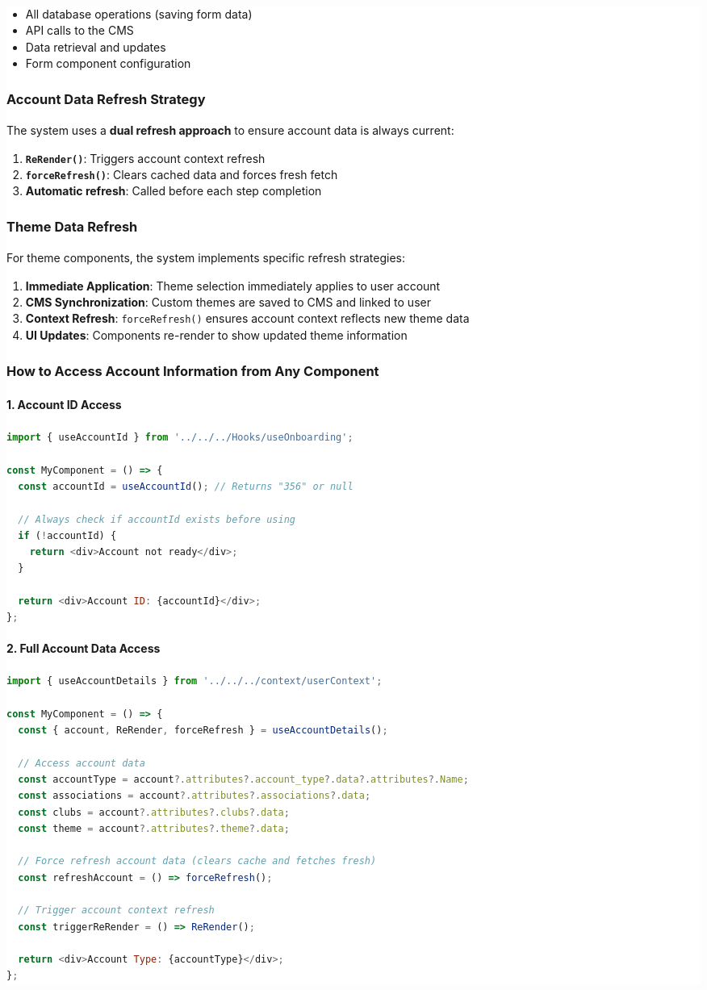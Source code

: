- All database operations (saving form data)
- API calls to the CMS
- Data retrieval and updates
- Form component configuration

### **Account Data Refresh Strategy**

The system uses a **dual refresh approach** to ensure account data is always current:

1. **`ReRender()`**: Triggers account context refresh
2. **`forceRefresh()`**: Clears cached data and forces fresh fetch
3. **Automatic refresh**: Called before each step completion

### **Theme Data Refresh**

For theme components, the system implements specific refresh strategies:

1. **Immediate Application**: Theme selection immediately applies to user account
2. **CMS Synchronization**: Custom themes are saved to CMS and linked to user
3. **Context Refresh**: `forceRefresh()` ensures account context reflects new theme data
4. **UI Updates**: Components re-render to show updated theme information

### **How to Access Account Information from Any Component**

#### **1. Account ID Access**

```javascript
import { useAccountId } from '../../../Hooks/useOnboarding';

const MyComponent = () => {
  const accountId = useAccountId(); // Returns "356" or null

  // Always check if accountId exists before using
  if (!accountId) {
    return <div>Account not ready</div>;
  }

  return <div>Account ID: {accountId}</div>;
};
```

#### **2. Full Account Data Access**

```javascript
import { useAccountDetails } from '../../../context/userContext';

const MyComponent = () => {
  const { account, ReRender, forceRefresh } = useAccountDetails();

  // Access account data
  const accountType = account?.attributes?.account_type?.data?.attributes?.Name;
  const associations = account?.attributes?.associations?.data;
  const clubs = account?.attributes?.clubs?.data;
  const theme = account?.attributes?.theme?.data;

  // Force refresh account data (clears cache and fetches fresh)
  const refreshAccount = () => forceRefresh();

  // Trigger account context refresh
  const triggerReRender = () => ReRender();

  return <div>Account Type: {accountType}</div>;
};
```
